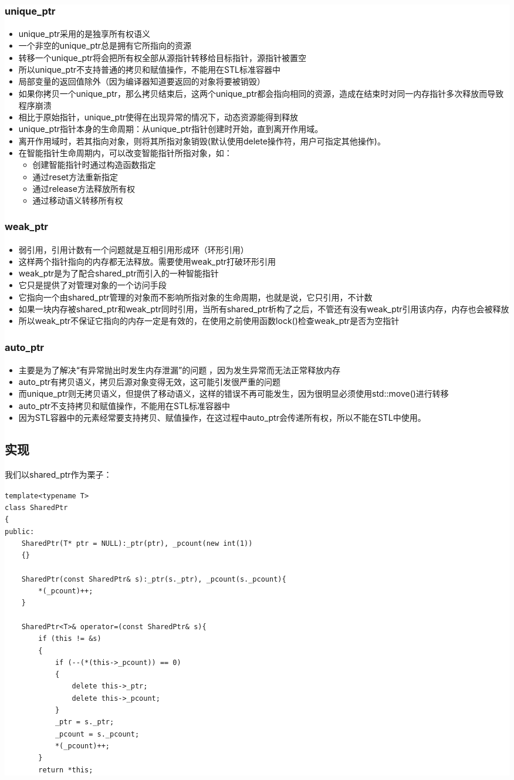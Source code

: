 ### unique_ptr

- unique_ptr采用的是独享所有权语义
- 一个非空的unique_ptr总是拥有它所指向的资源
- 转移一个unique_ptr将会把所有权全部从源指针转移给目标指针，源指针被置空
- 所以unique_ptr不支持普通的拷贝和赋值操作，不能用在STL标准容器中
- 局部变量的返回值除外（因为编译器知道要返回的对象将要被销毁）
- 如果你拷贝一个unique_ptr，那么拷贝结束后，这两个unique_ptr都会指向相同的资源，造成在结束时对同一内存指针多次释放而导致程序崩溃
- 相比于原始指针，unique_ptr使得在出现异常的情况下，动态资源能得到释放
- unique_ptr指针本身的生命周期：从unique_ptr指针创建时开始，直到离开作用域。
- 离开作用域时，若其指向对象，则将其所指对象销毁(默认使用delete操作符，用户可指定其他操作)。
- 在智能指针生命周期内，可以改变智能指针所指对象，如：
  - 创建智能指针时通过构造函数指定
  - 通过reset方法重新指定
  - 通过release方法释放所有权
  - 通过移动语义转移所有权

### weak_ptr

- 弱引用，引用计数有一个问题就是互相引用形成环（环形引用）
- 这样两个指针指向的内存都无法释放。需要使用weak_ptr打破环形引用
- weak_ptr是为了配合shared_ptr而引入的一种智能指针
- 它只是提供了对管理对象的一个访问手段
- 它指向一个由shared_ptr管理的对象而不影响所指对象的生命周期，也就是说，它只引用，不计数
- 如果一块内存被shared_ptr和weak_ptr同时引用，当所有shared_ptr析构了之后，不管还有没有weak_ptr引用该内存，内存也会被释放
- 所以weak_ptr不保证它指向的内存一定是有效的，在使用之前使用函数lock()检查weak_ptr是否为空指针

### auto_ptr

- 主要是为了解决“有异常抛出时发生内存泄漏”的问题 ，因为发生异常而无法正常释放内存
- auto_ptr有拷贝语义，拷贝后源对象变得无效，这可能引发很严重的问题
- 而unique_ptr则无拷贝语义，但提供了移动语义，这样的错误不再可能发生，因为很明显必须使用std::move()进行转移
- auto_ptr不支持拷贝和赋值操作，不能用在STL标准容器中
- 因为STL容器中的元素经常要支持拷贝、赋值操作，在这过程中auto_ptr会传递所有权，所以不能在STL中使用。

## 实现

我们以shared_ptr作为栗子：

```
template<typename T>
class SharedPtr
{
public:
    SharedPtr(T* ptr = NULL):_ptr(ptr), _pcount(new int(1))
    {}

    SharedPtr(const SharedPtr& s):_ptr(s._ptr), _pcount(s._pcount){
        *(_pcount)++;
    }

    SharedPtr<T>& operator=(const SharedPtr& s){
        if (this != &s)
        {
            if (--(*(this->_pcount)) == 0)
            {
                delete this->_ptr;
                delete this->_pcount;
            }
            _ptr = s._ptr;
            _pcount = s._pcount;
            *(_pcount)++;
        }
        return *this;
```